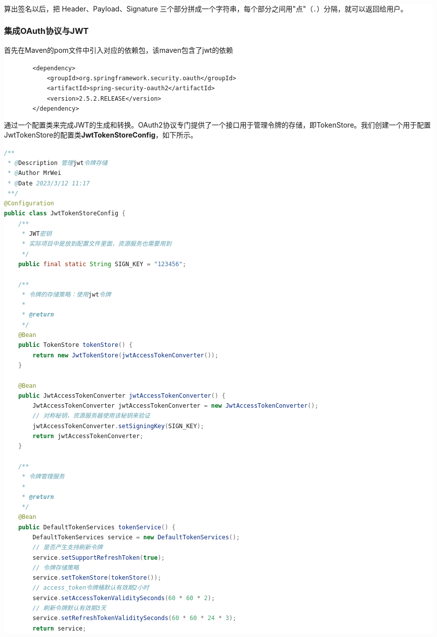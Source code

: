 算出签名以后，把 Header、Payload、Signature 三个部分拼成一个字符串，每个部分之间用"点"（`.`）分隔，就可以返回给用户。

### 集成OAuth协议与JWT

首先在Maven的pom文件中引入对应的依赖包，该maven包含了jwt的依赖

```maven
        <dependency>
            <groupId>org.springframework.security.oauth</groupId>
            <artifactId>spring-security-oauth2</artifactId>
            <version>2.5.2.RELEASE</version>
        </dependency>
```

通过一个配置类来完成JWT的生成和转换。OAuth2协议专门提供了一个接口用于管理令牌的存储，即TokenStore。我们创建一个用于配置JwtTokenStore的配置类**JwtTokenStoreConfig**，如下所示。

```java
/**
 * @Description 管理jwt令牌存储
 * @Author MrWei
 * @Date 2023/3/12 11:17
 **/
@Configuration
public class JwtTokenStoreConfig {
    /**
     * JWT密钥
     * 实际项目中是放到配置文件里面，资源服务也需要用到
     */
    public final static String SIGN_KEY = "123456";

    /**
     * 令牌的存储策略：使用jwt令牌
     *
     * @return
     */
    @Bean
    public TokenStore tokenStore() {
        return new JwtTokenStore(jwtAccessTokenConverter());
    }

    @Bean
    public JwtAccessTokenConverter jwtAccessTokenConverter() {
        JwtAccessTokenConverter jwtAccessTokenConverter = new JwtAccessTokenConverter();
        // 对称秘钥，资源服务器使用该秘钥来验证
        jwtAccessTokenConverter.setSigningKey(SIGN_KEY);
        return jwtAccessTokenConverter;
    }

    /**
     * 令牌管理服务
     *
     * @return
     */
    @Bean
    public DefaultTokenServices tokenService() {
        DefaultTokenServices service = new DefaultTokenServices();
        // 是否产生支持刷新令牌
        service.setSupportRefreshToken(true);
        // 令牌存储策略
        service.setTokenStore(tokenStore());
        // access_token令牌桶默认有效期2小时
        service.setAccessTokenValiditySeconds(60 * 60 * 2);
        // 刷新令牌默认有效期3天
        service.setRefreshTokenValiditySeconds(60 * 60 * 24 * 3);
        return service;
```